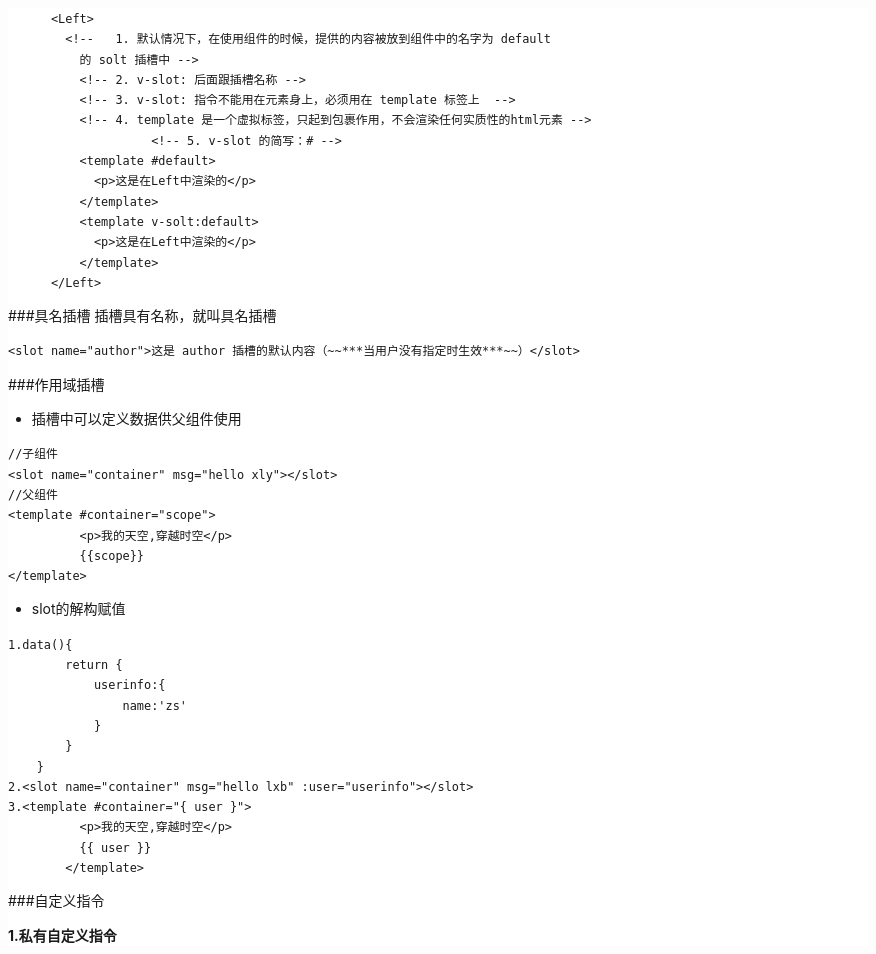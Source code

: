 ```
      <Left>
        <!--   1. 默认情况下，在使用组件的时候，提供的内容被放到组件中的名字为 default 
          的 solt 插槽中 -->
          <!-- 2. v-slot: 后面跟插槽名称 -->
          <!-- 3. v-slot: 指令不能用在元素身上，必须用在 template 标签上  -->
          <!-- 4. template 是一个虚拟标签，只起到包裹作用，不会渲染任何实质性的html元素 -->
		            <!-- 5. v-slot 的简写：# -->
          <template #default>
            <p>这是在Left中渲染的</p>
          </template>
          <template v-solt:default>
            <p>这是在Left中渲染的</p>
          </template>
      </Left>
```
###具名插槽
插槽具有名称，就叫具名插槽

```
<slot name="author">这是 author 插槽的默认内容（~~***当用户没有指定时生效***~~）</slot>
```
###作用域插槽

- 插槽中可以定义数据供父组件使用

```
//子组件
<slot name="container" msg="hello xly"></slot>
//父组件
<template #container="scope">
          <p>我的天空,穿越时空</p>
          {{scope}}
</template>
```
- slot的解构赋值

```
1.data(){
        return {
            userinfo:{
                name:'zs'
            }
        }
    }
2.<slot name="container" msg="hello lxb" :user="userinfo"></slot>
3.<template #container="{ user }">
          <p>我的天空,穿越时空</p>
          {{ user }}
        </template>
```
###自定义指令

**1.私有自定义指令**
